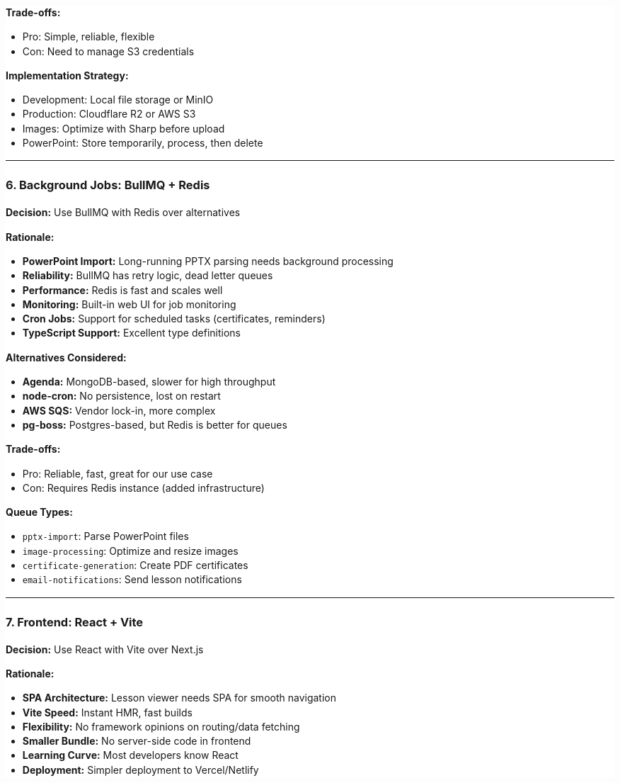 **Trade-offs:**

- Pro: Simple, reliable, flexible
- Con: Need to manage S3 credentials

**Implementation Strategy:**

- Development: Local file storage or MinIO
- Production: Cloudflare R2 or AWS S3
- Images: Optimize with Sharp before upload
- PowerPoint: Store temporarily, process, then delete

---

### 6. Background Jobs: BullMQ + Redis

**Decision:** Use BullMQ with Redis over alternatives

**Rationale:**

- **PowerPoint Import:** Long-running PPTX parsing needs background processing
- **Reliability:** BullMQ has retry logic, dead letter queues
- **Performance:** Redis is fast and scales well
- **Monitoring:** Built-in web UI for job monitoring
- **Cron Jobs:** Support for scheduled tasks (certificates, reminders)
- **TypeScript Support:** Excellent type definitions

**Alternatives Considered:**

- **Agenda:** MongoDB-based, slower for high throughput
- **node-cron:** No persistence, lost on restart
- **AWS SQS:** Vendor lock-in, more complex
- **pg-boss:** Postgres-based, but Redis is better for queues

**Trade-offs:**

- Pro: Reliable, fast, great for our use case
- Con: Requires Redis instance (added infrastructure)

**Queue Types:**

- `pptx-import`: Parse PowerPoint files
- `image-processing`: Optimize and resize images
- `certificate-generation`: Create PDF certificates
- `email-notifications`: Send lesson notifications

---

### 7. Frontend: React + Vite

**Decision:** Use React with Vite over Next.js

**Rationale:**

- **SPA Architecture:** Lesson viewer needs SPA for smooth navigation
- **Vite Speed:** Instant HMR, fast builds
- **Flexibility:** No framework opinions on routing/data fetching
- **Smaller Bundle:** No server-side code in frontend
- **Learning Curve:** Most developers know React
- **Deployment:** Simpler deployment to Vercel/Netlify

